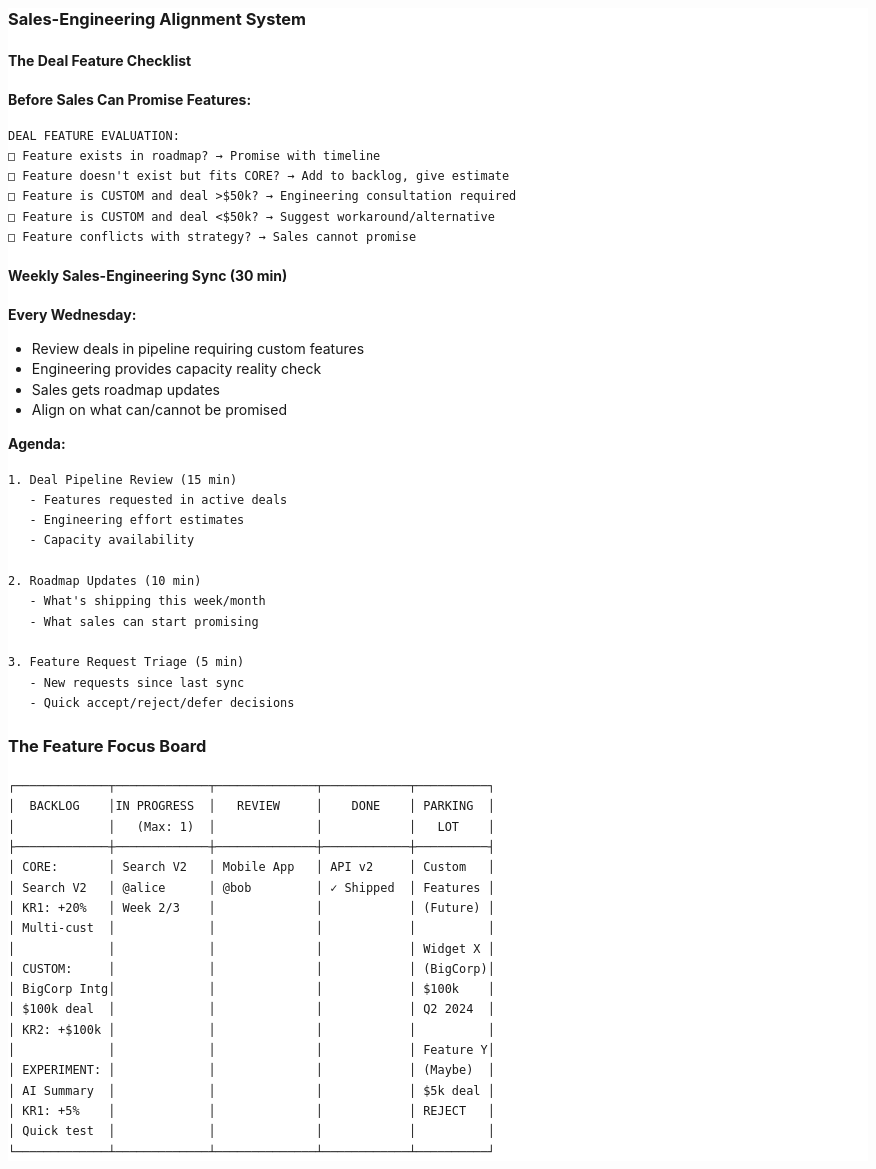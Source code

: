 ### Sales-Engineering Alignment System

#### The Deal Feature Checklist

**Before Sales Can Promise Features:**
```
DEAL FEATURE EVALUATION:
□ Feature exists in roadmap? → Promise with timeline
□ Feature doesn't exist but fits CORE? → Add to backlog, give estimate
□ Feature is CUSTOM and deal >$50k? → Engineering consultation required
□ Feature is CUSTOM and deal <$50k? → Suggest workaround/alternative
□ Feature conflicts with strategy? → Sales cannot promise
```

#### Weekly Sales-Engineering Sync (30 min)

**Every Wednesday:**
- Review deals in pipeline requiring custom features
- Engineering provides capacity reality check
- Sales gets roadmap updates
- Align on what can/cannot be promised

**Agenda:**
```
1. Deal Pipeline Review (15 min)
   - Features requested in active deals
   - Engineering effort estimates
   - Capacity availability

2. Roadmap Updates (10 min)
   - What's shipping this week/month
   - What sales can start promising

3. Feature Request Triage (5 min)
   - New requests since last sync
   - Quick accept/reject/defer decisions
```

### The Feature Focus Board

```
┌─────────────┬─────────────┬──────────────┬────────────┬──────────┐
│  BACKLOG    │IN PROGRESS  │   REVIEW     │    DONE    │ PARKING  │
│             │   (Max: 1)  │              │            │   LOT    │
├─────────────┼─────────────┼──────────────┼────────────┼──────────┤
│ CORE:       │ Search V2   │ Mobile App   │ API v2     │ Custom   │
│ Search V2   │ @alice      │ @bob         │ ✓ Shipped  │ Features │
│ KR1: +20%   │ Week 2/3    │              │            │ (Future) │
│ Multi-cust  │             │              │            │          │
│             │             │              │            │ Widget X │
│ CUSTOM:     │             │              │            │ (BigCorp)│
│ BigCorp Intg│             │              │            │ $100k    │
│ $100k deal  │             │              │            │ Q2 2024  │
│ KR2: +$100k │             │              │            │          │
│             │             │              │            │ Feature Y│
│ EXPERIMENT: │             │              │            │ (Maybe)  │
│ AI Summary  │             │              │            │ $5k deal │
│ KR1: +5%    │             │              │            │ REJECT   │
│ Quick test  │             │              │            │          │
└─────────────┴─────────────┴──────────────┴────────────┴──────────┘
```
